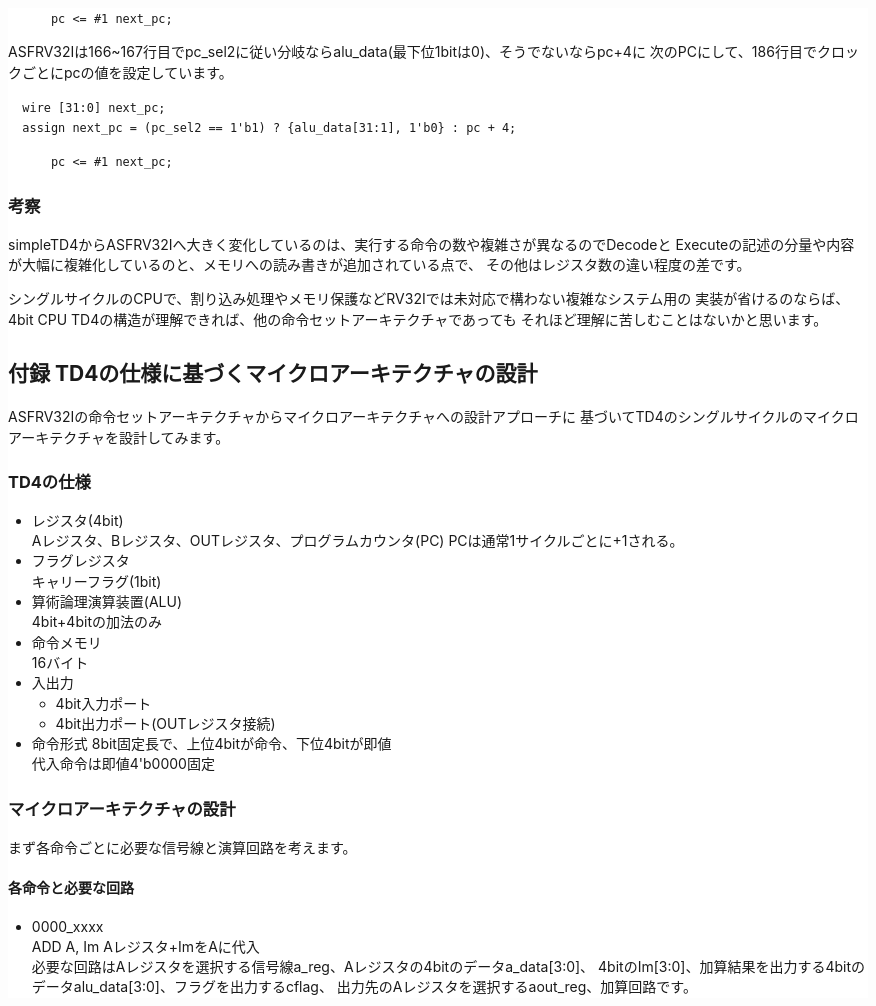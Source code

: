 ```
      pc <= #1 next_pc;
```

ASFRV32Iは166~167行目でpc\_sel2に従い分岐ならalu\_data(最下位1bitは0)、そうでないならpc+4に
次のPCにして、186行目でクロックごとにpcの値を設定しています。
```
  wire [31:0] next_pc;
  assign next_pc = (pc_sel2 == 1'b1) ? {alu_data[31:1], 1'b0} : pc + 4;
```

```
      pc <= #1 next_pc; 
```

### 考察
simpleTD4からASFRV32Iへ大きく変化しているのは、実行する命令の数や複雑さが異なるのでDecodeと
Executeの記述の分量や内容が大幅に複雑化しているのと、メモリへの読み書きが追加されている点で、
その他はレジスタ数の違い程度の差です。

シングルサイクルのCPUで、割り込み処理やメモリ保護などRV32Iでは未対応で構わない複雑なシステム用の
実装が省けるのならば、4bit CPU TD4の構造が理解できれば、他の命令セットアーキテクチャであっても
それほど理解に苦しむことはないかと思います。

## 付録 TD4の仕様に基づくマイクロアーキテクチャの設計
ASFRV32Iの命令セットアーキテクチャからマイクロアーキテクチャへの設計アプローチに
基づいてTD4のシングルサイクルのマイクロアーキテクチャを設計してみます。

### TD4の仕様
- レジスタ(4bit)  
Aレジスタ、Bレジスタ、OUTレジスタ、プログラムカウンタ(PC)
PCは通常1サイクルごとに+1される。
- フラグレジスタ  
キャリーフラグ(1bit)
- 算術論理演算装置(ALU)  
4bit+4bitの加法のみ
- 命令メモリ  
16バイト
- 入出力  
	- 4bit入力ポート
	- 4bit出力ポート(OUTレジスタ接続)
- 命令形式
8bit固定長で、上位4bitが命令、下位4bitが即値  
代入命令は即値4'b0000固定

### マイクロアーキテクチャの設計
まず各命令ごとに必要な信号線と演算回路を考えます。

#### 各命令と必要な回路
- 0000_xxxx  
ADD A, Im	Aレジスタ+ImをAに代入  
必要な回路はAレジスタを選択する信号線a\_reg、Aレジスタの4bitのデータa\_data[3:0]、
4bitのIm[3:0]、加算結果を出力する4bitのデータalu\_data[3:0]、フラグを出力するcflag、
出力先のAレジスタを選択するaout\_reg、加算回路です。
